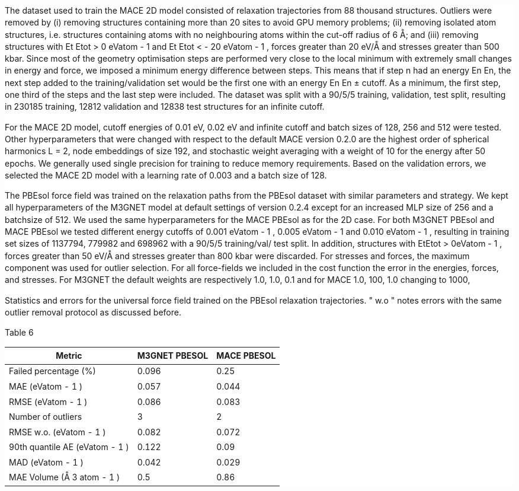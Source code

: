 The dataset used to train the MACE 2D model consisted of relaxation trajectories from 88 thousand structures. Outliers were removed by (i) removing structures containing more than 20 sites to avoid GPU memory problems; (ii) removing isolated atom structures, i.e. structures containing atoms with no neighbouring atoms within the cut-off radius of 6 Å; and (iii) removing structures with Et Etot > 0 eVatom - 1 and Et Etot < - 20 eVatom - 1 , forces greater than 20 eV/Å and stresses greater than 500 kbar. Since most of the geometry optimisation steps are performed very close to the local minimum with extremely small changes in energy and force, we imposed a minimum energy difference between steps. This means that if step n had an energy En En, the next step added to the training/validation set would be the first one with an energy En En ± cutoff. As a minimum, the first step, one third of the steps and the last step were included. The dataset was split with a 90/5/5 training, validation, test split, resulting in 230185 training, 12812 validation and 12838 test structures for an infinite cutoff.

For the MACE 2D model, cutoff energies of 0.01 eV, 0.02 eV and infinite cutoff and batch sizes of 128, 256 and 512 were tested. Other hyperparameters that were changed with respect to the default MACE version 0.2.0 are the highest order of spherical harmonics L = 2, node embeddings of size 192, and stochastic weight averaging with a weight of 10 for the energy after 50 epochs. We generally used single precision for training to reduce memory requirements. Based on the validation errors, we selected the MACE 2D model with a learning rate of 0.003 and a batch size of 128.

The PBEsol force field was trained on the relaxation paths from the PBEsol dataset with similar parameters and strategy. We kept all hyperparameters of the M3GNET model at default settings of version 0.2.4 except for an increased MLP size of 256 and a batchsize of 512. We used the same hyperparameters for the MACE PBEsol as for the 2D case. For both M3GNET PBEsol and MACE PBEsol we tested different energy cutoffs of 0.001 eVatom - 1 , 0.005 eVatom - 1 and 0.010 eVatom - 1 , resulting in training set sizes of 1137794, 779982 and 698962 with a 90/5/5 training/val/ test split. In addition, structures with EtEtot > 0eVatom - 1 , forces greater than 50 eV/Å and stresses greater than 800 kbar were discarded. For stresses and forces, the maximum component was used for outlier selection. For all force-fields we included in the cost function the error in the energies, forces, and stresses. For M3GNET the default weights are respectively 1.0, 1.0, 0.1 and for MACE 1.0, 100, 1.0 changing to 1000,

Statistics and errors for the universal force field trained on the PBEsol relaxation trajectories. " w.o " notes errors with the same outlier removal protocol as discussed before.

Table 6

| Metric                          |   M3GNET PBESOL |   MACE PBESOL |
|---------------------------------|-----------------|---------------|
| Failed percentage (%)           |           0.096 |         0.25  |
| MAE (eVatom -  1 )              |           0.057 |         0.044 |
| RMSE (eVatom -  1 )             |           0.086 |         0.083 |
| Number of outliers              |           3     |         2     |
| RMSE w.o. (eVatom -  1 )        |           0.082 |         0.072 |
| 90th quantile AE (eVatom -  1 ) |           0.122 |         0.09  |
| MAD (eVatom -  1 )              |           0.042 |         0.029 |
| MAE Volume (Å 3 atom -  1 )     |           0.5   |         0.86  |
